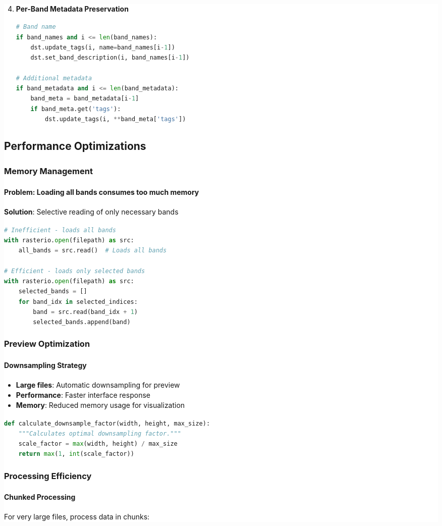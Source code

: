 4. **Per-Band Metadata Preservation**
   ```python
   # Band name
   if band_names and i <= len(band_names):
       dst.update_tags(i, name=band_names[i-1])
       dst.set_band_description(i, band_names[i-1])
   
   # Additional metadata
   if band_metadata and i <= len(band_metadata):
       band_meta = band_metadata[i-1]
       if band_meta.get('tags'):
           dst.update_tags(i, **band_meta['tags'])
   ```

## Performance Optimizations

### Memory Management

#### Problem: Loading all bands consumes too much memory
**Solution**: Selective reading of only necessary bands

```python
# Inefficient - loads all bands
with rasterio.open(filepath) as src:
    all_bands = src.read()  # Loads all bands

# Efficient - loads only selected bands
with rasterio.open(filepath) as src:
    selected_bands = []
    for band_idx in selected_indices:
        band = src.read(band_idx + 1)
        selected_bands.append(band)
```

### Preview Optimization

#### Downsampling Strategy
- **Large files**: Automatic downsampling for preview
- **Performance**: Faster interface response
- **Memory**: Reduced memory usage for visualization

```python
def calculate_downsample_factor(width, height, max_size):
    """Calculates optimal downsampling factor."""
    scale_factor = max(width, height) / max_size
    return max(1, int(scale_factor))
```

### Processing Efficiency

#### Chunked Processing
For very large files, process data in chunks:
